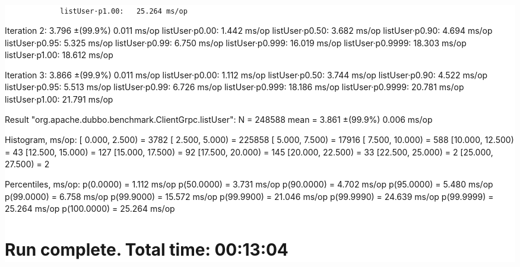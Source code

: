                  listUser·p1.00:   25.264 ms/op

Iteration   2: 3.796 ±(99.9%) 0.011 ms/op
                 listUser·p0.00:   1.442 ms/op
                 listUser·p0.50:   3.682 ms/op
                 listUser·p0.90:   4.694 ms/op
                 listUser·p0.95:   5.325 ms/op
                 listUser·p0.99:   6.750 ms/op
                 listUser·p0.999:  16.019 ms/op
                 listUser·p0.9999: 18.303 ms/op
                 listUser·p1.00:   18.612 ms/op

Iteration   3: 3.866 ±(99.9%) 0.011 ms/op
                 listUser·p0.00:   1.112 ms/op
                 listUser·p0.50:   3.744 ms/op
                 listUser·p0.90:   4.522 ms/op
                 listUser·p0.95:   5.513 ms/op
                 listUser·p0.99:   6.726 ms/op
                 listUser·p0.999:  18.186 ms/op
                 listUser·p0.9999: 20.781 ms/op
                 listUser·p1.00:   21.791 ms/op



Result "org.apache.dubbo.benchmark.ClientGrpc.listUser":
  N = 248588
  mean =      3.861 ±(99.9%) 0.006 ms/op

  Histogram, ms/op:
    [ 0.000,  2.500) = 3782 
    [ 2.500,  5.000) = 225858 
    [ 5.000,  7.500) = 17916 
    [ 7.500, 10.000) = 588 
    [10.000, 12.500) = 43 
    [12.500, 15.000) = 127 
    [15.000, 17.500) = 92 
    [17.500, 20.000) = 145 
    [20.000, 22.500) = 33 
    [22.500, 25.000) = 2 
    [25.000, 27.500) = 2 

  Percentiles, ms/op:
      p(0.0000) =      1.112 ms/op
     p(50.0000) =      3.731 ms/op
     p(90.0000) =      4.702 ms/op
     p(95.0000) =      5.480 ms/op
     p(99.0000) =      6.758 ms/op
     p(99.9000) =     15.572 ms/op
     p(99.9900) =     21.046 ms/op
     p(99.9990) =     24.639 ms/op
     p(99.9999) =     25.264 ms/op
    p(100.0000) =     25.264 ms/op


# Run complete. Total time: 00:13:04
